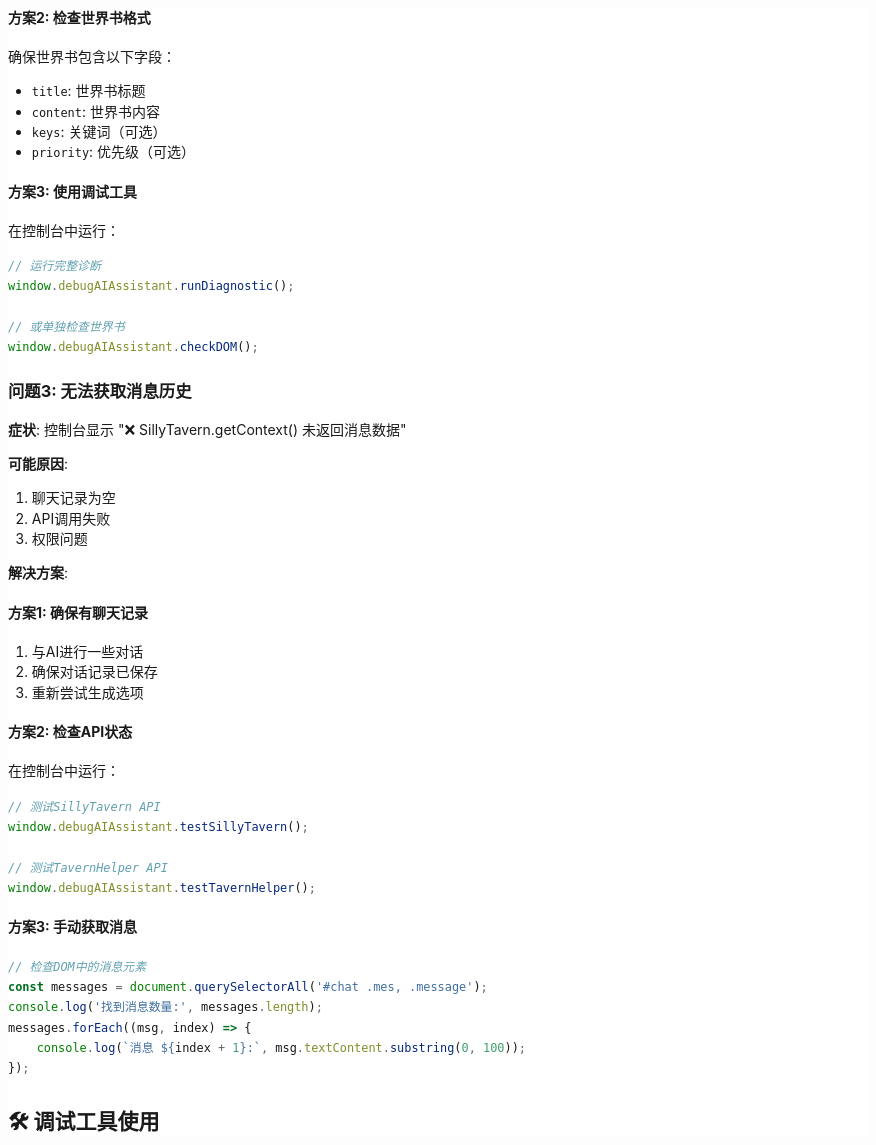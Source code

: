 #### 方案2: 检查世界书格式
确保世界书包含以下字段：
- `title`: 世界书标题
- `content`: 世界书内容
- `keys`: 关键词（可选）
- `priority`: 优先级（可选）

#### 方案3: 使用调试工具
在控制台中运行：
```javascript
// 运行完整诊断
window.debugAIAssistant.runDiagnostic();

// 或单独检查世界书
window.debugAIAssistant.checkDOM();
```

### 问题3: 无法获取消息历史

**症状**: 控制台显示 "❌ SillyTavern.getContext() 未返回消息数据"

**可能原因**:
1. 聊天记录为空
2. API调用失败
3. 权限问题

**解决方案**:

#### 方案1: 确保有聊天记录
1. 与AI进行一些对话
2. 确保对话记录已保存
3. 重新尝试生成选项

#### 方案2: 检查API状态
在控制台中运行：
```javascript
// 测试SillyTavern API
window.debugAIAssistant.testSillyTavern();

// 测试TavernHelper API
window.debugAIAssistant.testTavernHelper();
```

#### 方案3: 手动获取消息
```javascript
// 检查DOM中的消息元素
const messages = document.querySelectorAll('#chat .mes, .message');
console.log('找到消息数量:', messages.length);
messages.forEach((msg, index) => {
    console.log(`消息 ${index + 1}:`, msg.textContent.substring(0, 100));
});
```

## 🛠️ 调试工具使用
